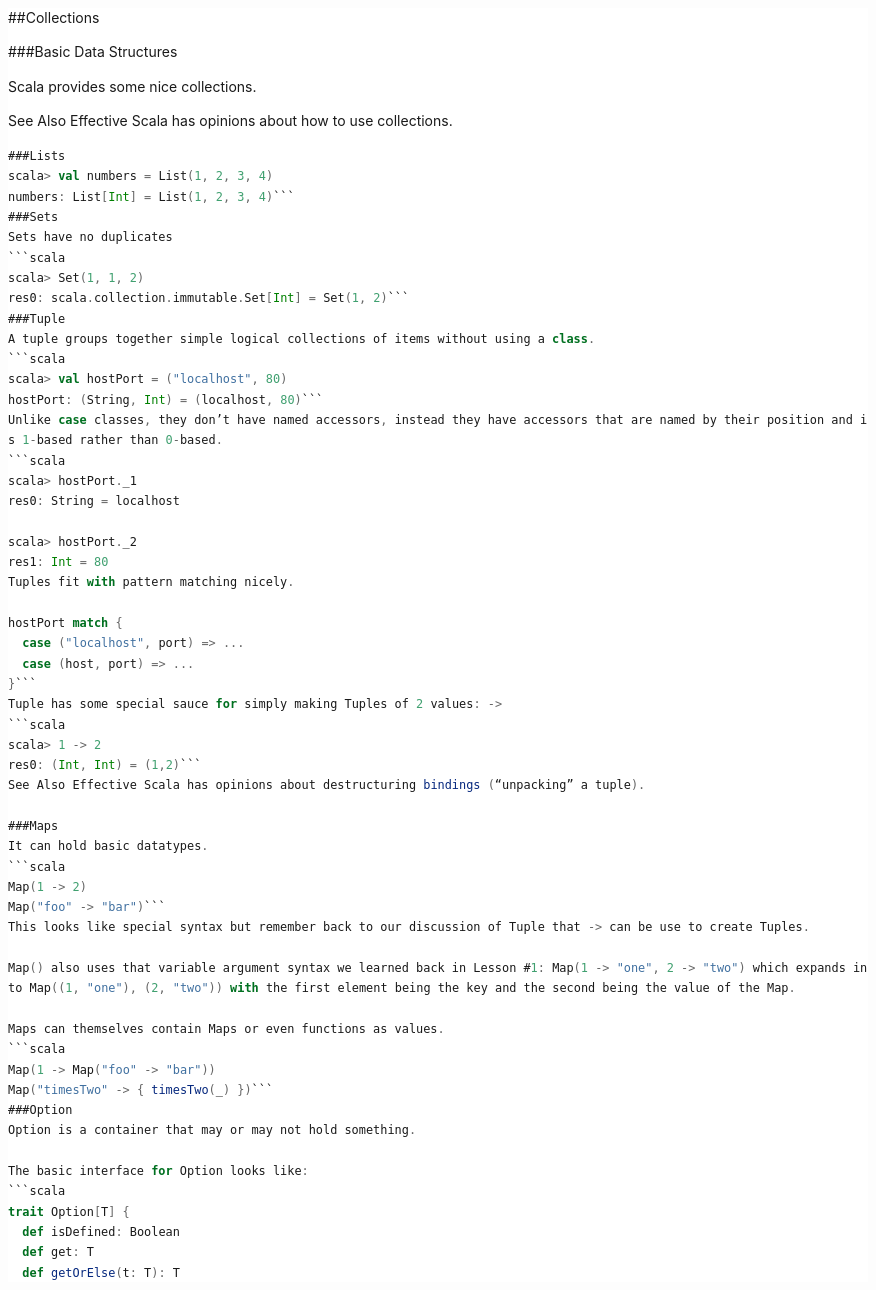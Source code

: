 ##Collections

###Basic Data Structures

Scala provides some nice collections.

See Also Effective Scala has opinions about how to use collections.
```scala
###Lists
scala> val numbers = List(1, 2, 3, 4)
numbers: List[Int] = List(1, 2, 3, 4)```
###Sets
Sets have no duplicates
```scala
scala> Set(1, 1, 2)
res0: scala.collection.immutable.Set[Int] = Set(1, 2)```
###Tuple
A tuple groups together simple logical collections of items without using a class.
```scala
scala> val hostPort = ("localhost", 80)
hostPort: (String, Int) = (localhost, 80)```
Unlike case classes, they don’t have named accessors, instead they have accessors that are named by their position and is 1-based rather than 0-based.
```scala
scala> hostPort._1
res0: String = localhost

scala> hostPort._2
res1: Int = 80
Tuples fit with pattern matching nicely.

hostPort match {
  case ("localhost", port) => ...
  case (host, port) => ...
}```
Tuple has some special sauce for simply making Tuples of 2 values: ->
```scala
scala> 1 -> 2
res0: (Int, Int) = (1,2)```
See Also Effective Scala has opinions about destructuring bindings (“unpacking” a tuple).

###Maps
It can hold basic datatypes.
```scala
Map(1 -> 2)
Map("foo" -> "bar")```
This looks like special syntax but remember back to our discussion of Tuple that -> can be use to create Tuples.

Map() also uses that variable argument syntax we learned back in Lesson #1: Map(1 -> "one", 2 -> "two") which expands into Map((1, "one"), (2, "two")) with the first element being the key and the second being the value of the Map.

Maps can themselves contain Maps or even functions as values.
```scala
Map(1 -> Map("foo" -> "bar"))
Map("timesTwo" -> { timesTwo(_) })```
###Option
Option is a container that may or may not hold something.

The basic interface for Option looks like:
```scala
trait Option[T] {
  def isDefined: Boolean
  def get: T
  def getOrElse(t: T): T
```